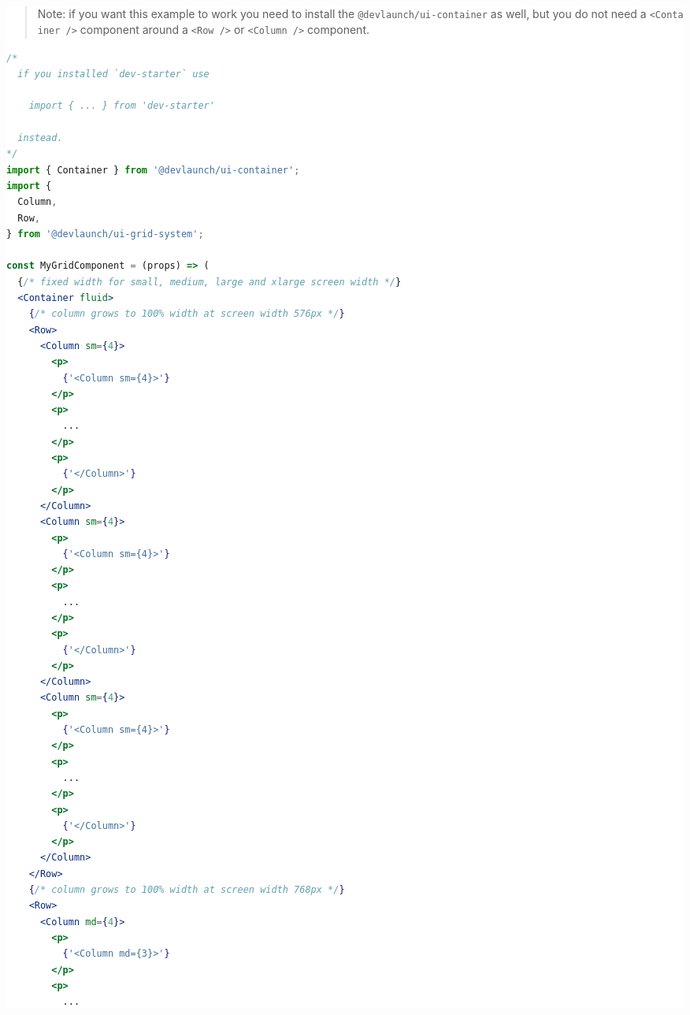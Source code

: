 > Note: if you want this example to work you need to install the `@devlaunch/ui-container` as well, but you do not need a `<Container />` component around a `<Row />` or `<Column />` component.

```jsx
/*
  if you installed `dev-starter` use

    import { ... } from 'dev-starter'

  instead.
*/
import { Container } from '@devlaunch/ui-container';
import {
  Column,
  Row,
} from '@devlaunch/ui-grid-system';

const MyGridComponent = (props) => (
  {/* fixed width for small, medium, large and xlarge screen width */}
  <Container fluid>
    {/* column grows to 100% width at screen width 576px */}
    <Row>
      <Column sm={4}>
        <p>
          {'<Column sm={4}>'}
        </p>
        <p>
          ...
        </p>
        <p>
          {'</Column>'}
        </p>
      </Column>
      <Column sm={4}>
        <p>
          {'<Column sm={4}>'}
        </p>
        <p>
          ...
        </p>
        <p>
          {'</Column>'}
        </p>
      </Column>
      <Column sm={4}>
        <p>
          {'<Column sm={4}>'}
        </p>
        <p>
          ...
        </p>
        <p>
          {'</Column>'}
        </p>
      </Column>
    </Row>
    {/* column grows to 100% width at screen width 768px */}
    <Row>
      <Column md={4}>
        <p>
          {'<Column md={3}>'}
        </p>
        <p>
          ...
```